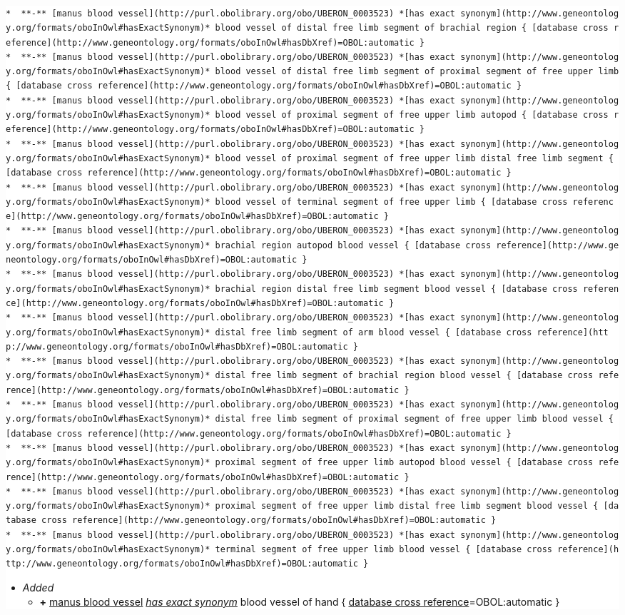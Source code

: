     *  **-** [manus blood vessel](http://purl.obolibrary.org/obo/UBERON_0003523) *[has exact synonym](http://www.geneontology.org/formats/oboInOwl#hasExactSynonym)* blood vessel of distal free limb segment of brachial region { [database cross reference](http://www.geneontology.org/formats/oboInOwl#hasDbXref)=OBOL:automatic } 
    *  **-** [manus blood vessel](http://purl.obolibrary.org/obo/UBERON_0003523) *[has exact synonym](http://www.geneontology.org/formats/oboInOwl#hasExactSynonym)* blood vessel of distal free limb segment of proximal segment of free upper limb { [database cross reference](http://www.geneontology.org/formats/oboInOwl#hasDbXref)=OBOL:automatic } 
    *  **-** [manus blood vessel](http://purl.obolibrary.org/obo/UBERON_0003523) *[has exact synonym](http://www.geneontology.org/formats/oboInOwl#hasExactSynonym)* blood vessel of proximal segment of free upper limb autopod { [database cross reference](http://www.geneontology.org/formats/oboInOwl#hasDbXref)=OBOL:automatic } 
    *  **-** [manus blood vessel](http://purl.obolibrary.org/obo/UBERON_0003523) *[has exact synonym](http://www.geneontology.org/formats/oboInOwl#hasExactSynonym)* blood vessel of proximal segment of free upper limb distal free limb segment { [database cross reference](http://www.geneontology.org/formats/oboInOwl#hasDbXref)=OBOL:automatic } 
    *  **-** [manus blood vessel](http://purl.obolibrary.org/obo/UBERON_0003523) *[has exact synonym](http://www.geneontology.org/formats/oboInOwl#hasExactSynonym)* blood vessel of terminal segment of free upper limb { [database cross reference](http://www.geneontology.org/formats/oboInOwl#hasDbXref)=OBOL:automatic } 
    *  **-** [manus blood vessel](http://purl.obolibrary.org/obo/UBERON_0003523) *[has exact synonym](http://www.geneontology.org/formats/oboInOwl#hasExactSynonym)* brachial region autopod blood vessel { [database cross reference](http://www.geneontology.org/formats/oboInOwl#hasDbXref)=OBOL:automatic } 
    *  **-** [manus blood vessel](http://purl.obolibrary.org/obo/UBERON_0003523) *[has exact synonym](http://www.geneontology.org/formats/oboInOwl#hasExactSynonym)* brachial region distal free limb segment blood vessel { [database cross reference](http://www.geneontology.org/formats/oboInOwl#hasDbXref)=OBOL:automatic } 
    *  **-** [manus blood vessel](http://purl.obolibrary.org/obo/UBERON_0003523) *[has exact synonym](http://www.geneontology.org/formats/oboInOwl#hasExactSynonym)* distal free limb segment of arm blood vessel { [database cross reference](http://www.geneontology.org/formats/oboInOwl#hasDbXref)=OBOL:automatic } 
    *  **-** [manus blood vessel](http://purl.obolibrary.org/obo/UBERON_0003523) *[has exact synonym](http://www.geneontology.org/formats/oboInOwl#hasExactSynonym)* distal free limb segment of brachial region blood vessel { [database cross reference](http://www.geneontology.org/formats/oboInOwl#hasDbXref)=OBOL:automatic } 
    *  **-** [manus blood vessel](http://purl.obolibrary.org/obo/UBERON_0003523) *[has exact synonym](http://www.geneontology.org/formats/oboInOwl#hasExactSynonym)* distal free limb segment of proximal segment of free upper limb blood vessel { [database cross reference](http://www.geneontology.org/formats/oboInOwl#hasDbXref)=OBOL:automatic } 
    *  **-** [manus blood vessel](http://purl.obolibrary.org/obo/UBERON_0003523) *[has exact synonym](http://www.geneontology.org/formats/oboInOwl#hasExactSynonym)* proximal segment of free upper limb autopod blood vessel { [database cross reference](http://www.geneontology.org/formats/oboInOwl#hasDbXref)=OBOL:automatic } 
    *  **-** [manus blood vessel](http://purl.obolibrary.org/obo/UBERON_0003523) *[has exact synonym](http://www.geneontology.org/formats/oboInOwl#hasExactSynonym)* proximal segment of free upper limb distal free limb segment blood vessel { [database cross reference](http://www.geneontology.org/formats/oboInOwl#hasDbXref)=OBOL:automatic } 
    *  **-** [manus blood vessel](http://purl.obolibrary.org/obo/UBERON_0003523) *[has exact synonym](http://www.geneontology.org/formats/oboInOwl#hasExactSynonym)* terminal segment of free upper limb blood vessel { [database cross reference](http://www.geneontology.org/formats/oboInOwl#hasDbXref)=OBOL:automatic } 
 * _Added_
    *  **+** [manus blood vessel](http://purl.obolibrary.org/obo/UBERON_0003523) *[has exact synonym](http://www.geneontology.org/formats/oboInOwl#hasExactSynonym)* blood vessel of hand { [database cross reference](http://www.geneontology.org/formats/oboInOwl#hasDbXref)=OBOL:automatic } 
